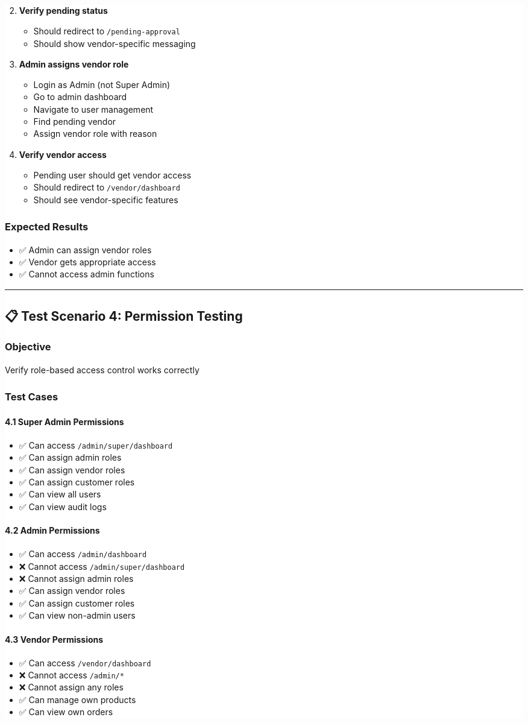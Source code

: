 2. **Verify pending status**
   - Should redirect to `/pending-approval`
   - Should show vendor-specific messaging

3. **Admin assigns vendor role**
   - Login as Admin (not Super Admin)
   - Go to admin dashboard
   - Navigate to user management
   - Find pending vendor
   - Assign vendor role with reason

4. **Verify vendor access**
   - Pending user should get vendor access
   - Should redirect to `/vendor/dashboard`
   - Should see vendor-specific features

### Expected Results
- ✅ Admin can assign vendor roles
- ✅ Vendor gets appropriate access
- ✅ Cannot access admin functions

---

## 📋 Test Scenario 4: Permission Testing

### Objective
Verify role-based access control works correctly

### Test Cases

#### 4.1 Super Admin Permissions
- ✅ Can access `/admin/super/dashboard`
- ✅ Can assign admin roles
- ✅ Can assign vendor roles
- ✅ Can assign customer roles
- ✅ Can view all users
- ✅ Can view audit logs

#### 4.2 Admin Permissions
- ✅ Can access `/admin/dashboard`
- ❌ Cannot access `/admin/super/dashboard`
- ❌ Cannot assign admin roles
- ✅ Can assign vendor roles
- ✅ Can assign customer roles
- ✅ Can view non-admin users

#### 4.3 Vendor Permissions
- ✅ Can access `/vendor/dashboard`
- ❌ Cannot access `/admin/*`
- ❌ Cannot assign any roles
- ✅ Can manage own products
- ✅ Can view own orders
